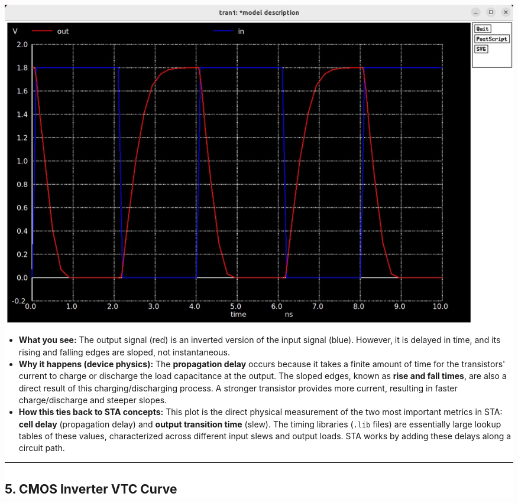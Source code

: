 ![Inverter Transient Response](output_snapshots/ngspice_inv_trns.jpeg)

* **What you see:** The output signal (red) is an inverted version of the input signal (blue). However, it is delayed in time, and its rising and falling edges are sloped, not instantaneous.
* **Why it happens (device physics):** The **propagation delay** occurs because it takes a finite amount of time for the transistors' current to charge or discharge the load capacitance at the output. The sloped edges, known as **rise and fall times**, are also a direct result of this charging/discharging process. A stronger transistor provides more current, resulting in faster charge/discharge and steeper slopes.
* **How this ties back to STA concepts:** This plot is the direct physical measurement of the two most important metrics in STA: **cell delay** (propagation delay) and **output transition time** (slew). The timing libraries (`.lib` files) are essentially large lookup tables of these values, characterized across different input slews and output loads. STA works by adding these delays along a circuit path.

---

## 5. CMOS Inverter VTC Curve